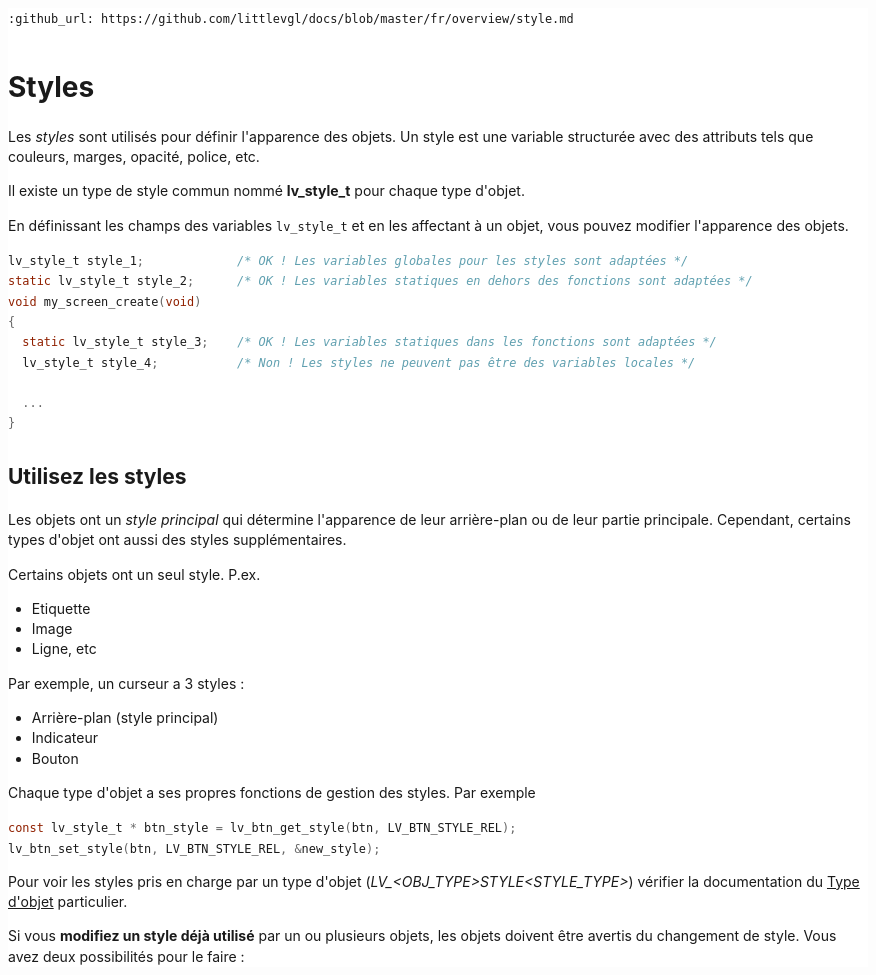 ```eval_rst
:github_url: https://github.com/littlevgl/docs/blob/master/fr/overview/style.md
```
# Styles

Les *styles* sont utilisés pour définir l'apparence des objets. Un style est une variable structurée avec des attributs tels que couleurs, marges, opacité, police, etc.

Il existe un type de style commun nommé **lv_style_t** pour chaque type d'objet.

En définissant les champs des variables `lv_style_t` et en les affectant à un objet, vous pouvez modifier l'apparence des objets.

``` important:: Les objets mémorisent uniquement un pointeur vers un style. Le style ne peut donc pas être une variable locale détruite après la sortie de la fonction. **Vous devez utiliser des variables statiques, globales ou allouées dynamiquement.**
```

```c
lv_style_t style_1;             /* OK ! Les variables globales pour les styles sont adaptées */
static lv_style_t style_2;      /* OK ! Les variables statiques en dehors des fonctions sont adaptées */
void my_screen_create(void) 
{
  static lv_style_t style_3;    /* OK ! Les variables statiques dans les fonctions sont adaptées */
  lv_style_t style_4;           /* Non ! Les styles ne peuvent pas être des variables locales */

  ...
}
```

## Utilisez les styles

Les objets ont un *style principal* qui détermine l'apparence de leur arrière-plan ou de leur partie principale. Cependant, certains types d'objet ont aussi des styles supplémentaires.

Certains objets ont un seul style. P.ex.
- Etiquette
- Image
- Ligne, etc

Par exemple, un curseur a 3 styles :
- Arrière-plan (style principal)
- Indicateur
- Bouton

Chaque type d'objet a ses propres fonctions de gestion des styles. Par exemple
```c
const lv_style_t * btn_style = lv_btn_get_style(btn, LV_BTN_STYLE_REL);
lv_btn_set_style(btn, LV_BTN_STYLE_REL, &new_style);
```

Pour voir les styles pris en charge par un type d'objet (*LV_<OBJ_TYPE>_STYLE_<STYLE_TYPE>*) vérifier la documentation du [Type d'objet](/object-types/index) particulier.

Si vous **modifiez un style déjà utilisé** par un ou plusieurs objets, les objets doivent être avertis du changement de style. Vous avez deux possibilités pour le faire :
